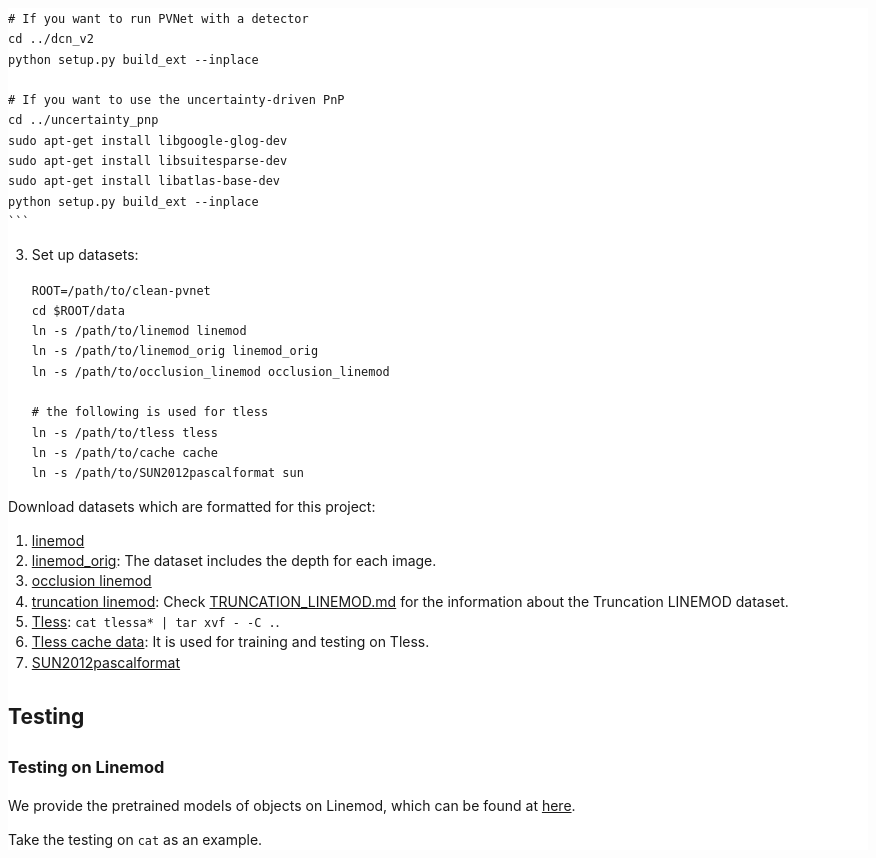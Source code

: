     # If you want to run PVNet with a detector
    cd ../dcn_v2
    python setup.py build_ext --inplace

    # If you want to use the uncertainty-driven PnP
    cd ../uncertainty_pnp
    sudo apt-get install libgoogle-glog-dev
    sudo apt-get install libsuitesparse-dev
    sudo apt-get install libatlas-base-dev
    python setup.py build_ext --inplace
    ```
3. Set up datasets:
    ```
    ROOT=/path/to/clean-pvnet
    cd $ROOT/data
    ln -s /path/to/linemod linemod
    ln -s /path/to/linemod_orig linemod_orig
    ln -s /path/to/occlusion_linemod occlusion_linemod

    # the following is used for tless
    ln -s /path/to/tless tless
    ln -s /path/to/cache cache
    ln -s /path/to/SUN2012pascalformat sun
    ```

Download datasets which are formatted for this project:
1. [linemod](https://drive.google.com/drive/folders/1nxGbqO2AYnHekatPZLgdFNahNwSErSoq?usp=sharing)
2. [linemod_orig](https://drive.google.com/drive/folders/1nxGbqO2AYnHekatPZLgdFNahNwSErSoq?usp=sharing): The dataset includes the depth for each image.
3. [occlusion linemod](https://drive.google.com/drive/folders/1nxGbqO2AYnHekatPZLgdFNahNwSErSoq?usp=sharing)
4. [truncation linemod](https://1drv.ms/u/s!AtZjYZ01QjphfuDICdni1IIM4SE): Check [TRUNCATION_LINEMOD.md](TRUNCATION_LINEMOD.md) for the information about the Truncation LINEMOD dataset.
5. [Tless](https://drive.google.com/drive/folders/1nxGbqO2AYnHekatPZLgdFNahNwSErSoq?usp=sharing): `cat tlessa* | tar xvf - -C .`.
6. [Tless cache data](https://drive.google.com/drive/folders/1nxGbqO2AYnHekatPZLgdFNahNwSErSoq?usp=sharing): It is used for training and testing on Tless.
7. [SUN2012pascalformat](http://groups.csail.mit.edu/vision/SUN/releases/SUN2012pascalformat.tar.gz)

## Testing

### Testing on Linemod

We provide the pretrained models of objects on Linemod, which can be found at [here](https://1drv.ms/f/s!AtZjYZ01QjphgQBQDQghxjbkik5f).

Take the testing on `cat` as an example.
